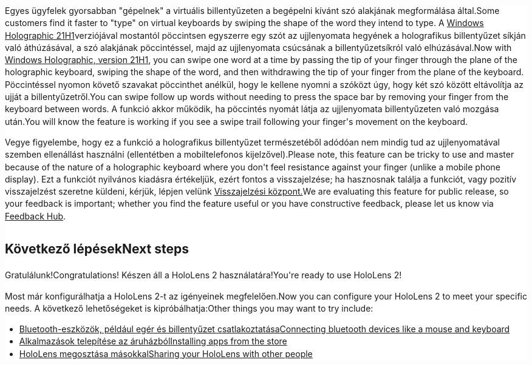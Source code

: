<span data-ttu-id="d2d97-249">Egyes ügyfelek gyorsabban "gépelnek" a virtuális billentyűzeten a begépelni kívánt szó alakjának megformálása által.</span><span class="sxs-lookup"><span data-stu-id="d2d97-249">Some customers find it faster to "type" on virtual keyboards by swiping the shape of the word they intend to type.</span></span> <span data-ttu-id="d2d97-250">A [Windows Holographic 21H1](hololens-release-notes.md#windows-holographic-version-21h1)verziójával mostantól pöccintsen egyszerre egy szót az ujjlenyomata hegyének a holografikus billentyűzet síkján való áthúzásával, a szó alakjának pöccintéssel, majd az ujjlenyomata csúcsának a billentyűzetsíkról való elhúzásával.</span><span class="sxs-lookup"><span data-stu-id="d2d97-250">Now with [Windows Holographic, version 21H1](hololens-release-notes.md#windows-holographic-version-21h1), you can swipe one word at a time by passing the tip of your finger through the plane of the holographic keyboard, swiping the shape of the word, and then withdrawing the tip of your finger from the plane of the keyboard.</span></span> <span data-ttu-id="d2d97-251">Pöccintéssel nyomon követő szavakat pöccinthet anélkül, hogy le kellene nyomni a szóközt úgy, hogy két szó között eltávolítja az ujját a billentyűzetről.</span><span class="sxs-lookup"><span data-stu-id="d2d97-251">You can swipe follow up words without needing to press the space bar by removing your finger from the keyboard between words.</span></span> <span data-ttu-id="d2d97-252">A funkció akkor működik, ha pöccintés nyomát látja az ujjlenyomata billentyűzeten való mozgása után.</span><span class="sxs-lookup"><span data-stu-id="d2d97-252">You will know the feature is working if you see a swipe trail following your finger's movement on the keyboard.</span></span>

<span data-ttu-id="d2d97-253">Vegye figyelembe, hogy ez a funkció a holografikus billentyűzet természetéből adódóan nem mindig tud az ujjlenyomatával szemben ellenállást használni (ellentétben a mobiltelefonos kijelzővel).</span><span class="sxs-lookup"><span data-stu-id="d2d97-253">Please note, this feature can be tricky to use and master because of the nature of a holographic keyboard where you don't feel resistance against your finger (unlike a mobile phone display).</span></span> <span data-ttu-id="d2d97-254">Ezt a funkciót nyilvános kiadásra értékeljük, ezért fontos a visszajelzése; ha hasznosnak találja a funkciót, vagy pozitív visszajelzést szeretne küldeni, kérjük, lépjen velünk [Visszajelzési központ.](hololens-feedback.md)</span><span class="sxs-lookup"><span data-stu-id="d2d97-254">We are evaluating this feature for public release, so your feedback is important; whether you find the feature useful or you have constructive feedback, please let us know via [Feedback Hub](hololens-feedback.md).</span></span>

## <a name="next-steps"></a><span data-ttu-id="d2d97-255">Következő lépések</span><span class="sxs-lookup"><span data-stu-id="d2d97-255">Next steps</span></span>

<span data-ttu-id="d2d97-256">Gratulálunk!</span><span class="sxs-lookup"><span data-stu-id="d2d97-256">Congratulations!</span></span> <span data-ttu-id="d2d97-257">Készen áll a HoloLens 2 használatára!</span><span class="sxs-lookup"><span data-stu-id="d2d97-257">You're ready to use HoloLens 2!</span></span>

<span data-ttu-id="d2d97-258">Most már konfigurálhatja a HoloLens 2-t az igényeinek megfelelően.</span><span class="sxs-lookup"><span data-stu-id="d2d97-258">Now you can configure your HoloLens 2 to meet your specific needs.</span></span>  <span data-ttu-id="d2d97-259">A következő lehetőségeket is kipróbálhatja:</span><span class="sxs-lookup"><span data-stu-id="d2d97-259">Other things you may want to try include:</span></span>

- [<span data-ttu-id="d2d97-260">Bluetooth-eszközök, például egér és billentyűzet csatlakoztatása</span><span class="sxs-lookup"><span data-stu-id="d2d97-260">Connecting bluetooth devices like a mouse and keyboard</span></span>](hololens-connect-devices.md)
- [<span data-ttu-id="d2d97-261">Alkalmazások telepítése az áruházból</span><span class="sxs-lookup"><span data-stu-id="d2d97-261">Installing apps from the store</span></span>](holographic-store-apps.md)
- [<span data-ttu-id="d2d97-262">HoloLens megosztása másokkal</span><span class="sxs-lookup"><span data-stu-id="d2d97-262">Sharing your HoloLens with other people</span></span>](hololens-multiple-users.md)
